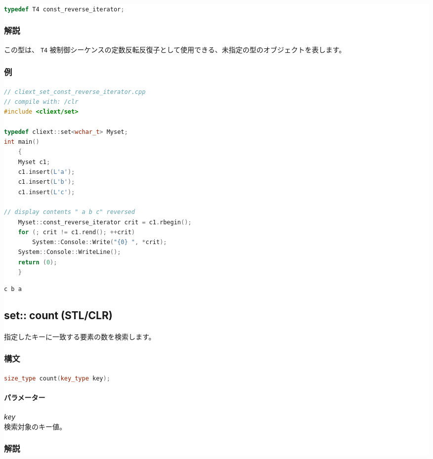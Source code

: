 ```cpp
typedef T4 const_reverse_iterator;
```

### <a name="remarks"></a>解説

この型は、 `T4` 被制御シーケンスの定数反転反復子として使用できる、未指定の型のオブジェクトを表します。

### <a name="example"></a>例

```cpp
// cliext_set_const_reverse_iterator.cpp
// compile with: /clr
#include <cliext/set>

typedef cliext::set<wchar_t> Myset;
int main()
    {
    Myset c1;
    c1.insert(L'a');
    c1.insert(L'b');
    c1.insert(L'c');

// display contents " a b c" reversed
    Myset::const_reverse_iterator crit = c1.rbegin();
    for (; crit != c1.rend(); ++crit)
        System::Console::Write("{0} ", *crit);
    System::Console::WriteLine();
    return (0);
    }
```

```Output
c b a
```

## <a name="setcount-stlclr"></a><a name="count"></a> set:: count (STL/CLR)

指定したキーに一致する要素の数を検索します。

### <a name="syntax"></a>構文

```cpp
size_type count(key_type key);
```

#### <a name="parameters"></a>パラメーター

*key*<br/>
検索対象のキー値。

### <a name="remarks"></a>解説

